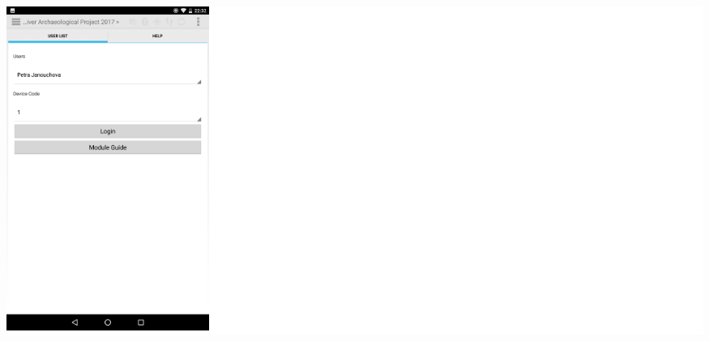   <img src="https://github.com/FAIMS/harvard/blob/master/screenshots/Screenshot_20170913-223224.png" width="250"/>